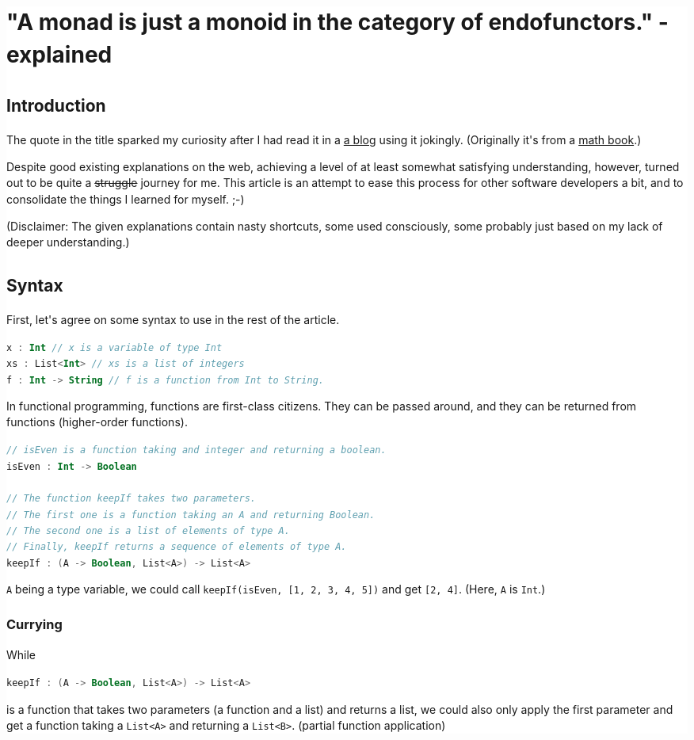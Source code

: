 # "A monad is just a monoid in the category of endofunctors." - explained

## Introduction

The quote in the title sparked my curiosity after I had read it in a [a blog](http://james-iry.blogspot.com/2009/05/brief-incomplete-and-mostly-wrong.html) using it jokingly. (Originally it's from a [math book](https://en.wikipedia.org/wiki/Categories_for_the_Working_Mathematician).)

Despite good existing explanations on the web, achieving a level of at least somewhat satisfying understanding, however, turned out to be quite a ~~struggle~~ journey for me. This article is an attempt to ease this process for other software developers a bit, and to consolidate the things I learned for myself. ;-)

(Disclaimer: The given explanations contain nasty shortcuts, some used consciously, some probably just based on my lack of deeper understanding.)

## Syntax

First, let's agree on some syntax to use in the rest of the article.

```kotlin
x : Int // x is a variable of type Int
xs : List<Int> // xs is a list of integers
f : Int -> String // f is a function from Int to String.
```

In functional programming, functions are first-class citizens. They can be passed around, and they can be returned from functions (higher-order functions).

```kotlin
// isEven is a function taking and integer and returning a boolean.
isEven : Int -> Boolean

// The function keepIf takes two parameters.
// The first one is a function taking an A and returning Boolean.
// The second one is a list of elements of type A.
// Finally, keepIf returns a sequence of elements of type A.
keepIf : (A -> Boolean, List<A>) -> List<A>
```

`A` being a type variable, we could call `keepIf(isEven, [1, 2, 3, 4, 5])` and get `[2, 4]`. (Here, `A` is `Int`.)

### Currying

While

```kotlin
keepIf : (A -> Boolean, List<A>) -> List<A>
```

is a function that takes two parameters (a function and a list) and returns a list, we could also only apply the first parameter and get a function taking a `List<A>` and returning a `List<B>`. (partial function application)
